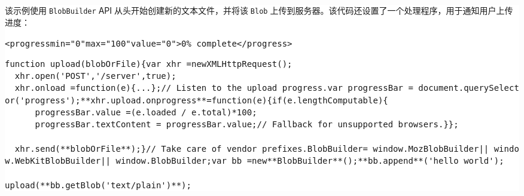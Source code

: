 该示例使用 `BlobBuilder` API 从头开始创建新的文本文件，并将该 `Blob` 上传到服务器。该代码还设置了一个处理程序，用于通知用户上传进度：

<pre class="prettyprint"><span class="tag">&lt;progress</span><span class="atn">min</span><span class="pun">=</span><span class="atv">"0"</span><span class="atn">max</span><span class="pun">=</span><span class="atv">"100"</span><span class="atn">value</span><span class="pun">=</span><span class="atv">"0"</span><span class="tag">&gt;</span><span class="pln">0% complete</span><span class="tag">&lt;/progress&gt;</span></pre>
<pre class="prettyprint"><span class="kwd">function</span><span class="pln"> upload</span><span class="pun">(</span><span class="pln">blobOrFile</span><span class="pun">)</span><span class="pun">{</span><span class="kwd">var</span><span class="pln"> xhr </span><span class="pun">=</span><span class="kwd">new</span><span class="typ">XMLHttpRequest</span><span class="pun">();</span><span class="pln">
  xhr</span><span class="pun">.</span><span class="pln">open</span><span class="pun">(</span><span class="str">'POST'</span><span class="pun">,</span><span class="str">'/server'</span><span class="pun">,</span><span class="kwd">true</span><span class="pun">);</span><span class="pln">
  xhr</span><span class="pun">.</span><span class="pln">onload </span><span class="pun">=</span><span class="kwd">function</span><span class="pun">(</span><span class="pln">e</span><span class="pun">)</span><span class="pun">{</span><span class="pun">...</span><span class="pun">};</span><span class="com">// Listen to the upload progress.</span><span class="kwd">var</span><span class="pln"> progressBar </span><span class="pun">=</span><span class="pln"> document</span><span class="pun">.</span><span class="pln">querySelector</span><span class="pun">(</span><span class="str">'progress'</span><span class="pun">);</span>**<span class="pln">xhr</span><span class="pun">.</span><span class="pln">upload</span><span class="pun">.</span><span class="pln">onprogress</span>**<span class="pun">=</span><span class="kwd">function</span><span class="pun">(</span><span class="pln">e</span><span class="pun">)</span><span class="pun">{</span><span class="kwd">if</span><span class="pun">(</span><span class="pln">e</span><span class="pun">.</span><span class="pln">lengthComputable</span><span class="pun">)</span><span class="pun">{</span><span class="pln">
      progressBar</span><span class="pun">.</span><span class="pln">value </span><span class="pun">=</span><span class="pun">(</span><span class="pln">e</span><span class="pun">.</span><span class="pln">loaded </span><span class="pun">/</span><span class="pln"> e</span><span class="pun">.</span><span class="pln">total</span><span class="pun">)</span><span class="pun">*</span><span class="lit">100</span><span class="pun">;</span><span class="pln">
      progressBar</span><span class="pun">.</span><span class="pln">textContent </span><span class="pun">=</span><span class="pln"> progressBar</span><span class="pun">.</span><span class="pln">value</span><span class="pun">;</span><span class="com">// Fallback for unsupported browsers.</span><span class="pun">}</span><span class="pun">};</span><span class="pln">

  xhr</span><span class="pun">.</span><span class="pln">send</span><span class="pun">(</span>**<span class="pln">blobOrFile</span>**<span class="pun">);</span><span class="pun">}</span><span class="com">// Take care of vendor prefixes.</span><span class="typ">BlobBuilder</span><span class="pun">=</span><span class="pln"> window</span><span class="pun">.</span><span class="typ">MozBlobBuilder</span><span class="pun">||</span><span class="pln"> window</span><span class="pun">.</span><span class="typ">WebKitBlobBuilder</span><span class="pun">||</span><span class="pln"> window</span><span class="pun">.</span><span class="typ">BlobBuilder</span><span class="pun">;</span><span class="kwd">var</span><span class="pln"> bb </span><span class="pun">=</span><span class="kwd">new</span>**<span class="typ">BlobBuilder</span>**<span class="pun">();</span>**<span class="pln">bb</span><span class="pun">.</span><span class="pln">append</span>**<span class="pun">(</span><span class="str">'hello world'</span><span class="pun">);</span><span class="pln">

upload</span><span class="pun">(</span>**<span class="pln">bb</span><span class="pun">.</span><span class="pln">getBlob</span><span class="pun">(</span><span class="str">'text/plain'</span><span class="pun">)</span>**<span class="pun">);</span></pre>
